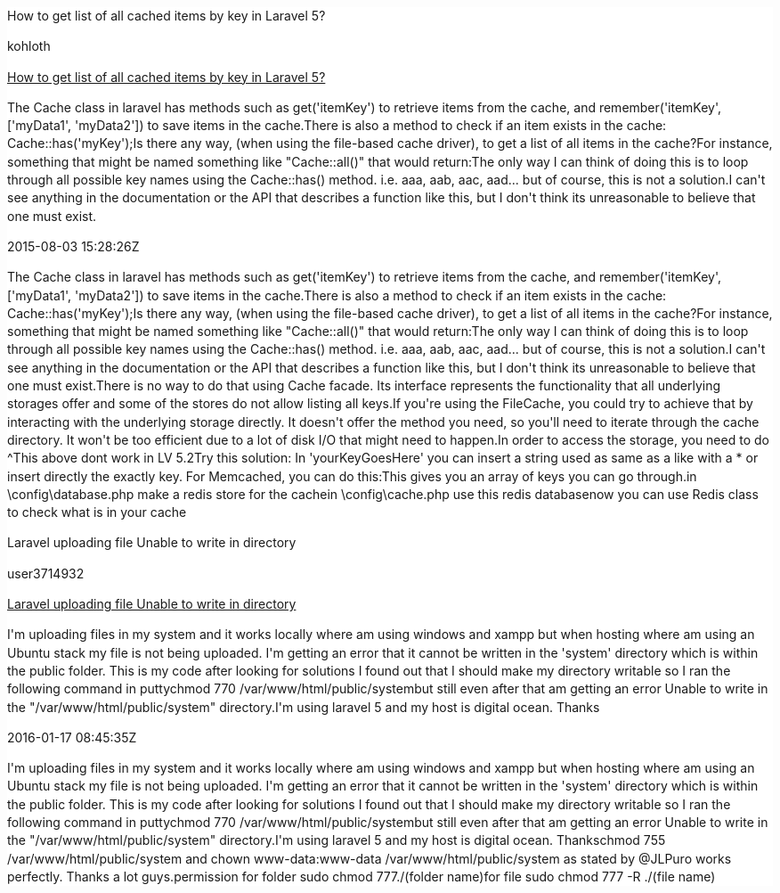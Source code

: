 How to get list of all cached items by key in Laravel 5?

kohloth

[How to get list of all cached items by key in Laravel 5?](https://stackoverflow.com/questions/31791178/how-to-get-list-of-all-cached-items-by-key-in-laravel-5)

The Cache class in laravel has methods such as get('itemKey') to retrieve items from the cache, and remember('itemKey', ['myData1', 'myData2']) to save items in the cache.There is also a method to check if an item exists in the cache: Cache::has('myKey');Is there any way, (when using the file-based cache driver), to get a list of all items in the cache?For instance, something that might be named something like "Cache::all()" that would return:The only way I can think of doing this is to loop through all possible key names using the Cache::has() method. i.e. aaa, aab, aac, aad... but of course, this is not a solution.I can't see anything in the documentation or the API that describes a function like this, but I don't think its unreasonable to believe that one must exist.

2015-08-03 15:28:26Z

The Cache class in laravel has methods such as get('itemKey') to retrieve items from the cache, and remember('itemKey', ['myData1', 'myData2']) to save items in the cache.There is also a method to check if an item exists in the cache: Cache::has('myKey');Is there any way, (when using the file-based cache driver), to get a list of all items in the cache?For instance, something that might be named something like "Cache::all()" that would return:The only way I can think of doing this is to loop through all possible key names using the Cache::has() method. i.e. aaa, aab, aac, aad... but of course, this is not a solution.I can't see anything in the documentation or the API that describes a function like this, but I don't think its unreasonable to believe that one must exist.There is no way to do that using Cache facade. Its interface represents the functionality that all underlying storages offer and some of the stores do not allow listing all keys.If you're using the FileCache, you could try to achieve that by interacting with the underlying storage directly. It doesn't offer the method you need, so you'll need to iterate through the cache directory. It won't be too efficient due to a lot of disk I/O that might need to happen.In order to access the storage, you need to do ^This above dont work in LV 5.2Try this solution: In 'yourKeyGoesHere' you can insert a string used as same as a like with a * or insert directly the exactly key.     For Memcached, you can do this:This gives you an array of keys you can go through.in \config\database.php make a redis store for the cachein \config\cache.php use this redis databasenow you can use Redis class to check what is in your cache

Laravel uploading file Unable to write in directory

user3714932

[Laravel uploading file Unable to write in directory](https://stackoverflow.com/questions/34836602/laravel-uploading-file-unable-to-write-in-directory)

I'm uploading files in my system and it works locally where am using windows and xampp but when hosting where am using an Ubuntu stack my file is not being uploaded. I'm getting an error that it cannot be written in the 'system' directory which is within the public folder. This is my code    after looking for solutions I found out that I should make my directory writable so I ran the following command in puttychmod 770 /var/www/html/public/systembut still even after that am getting an error Unable to write in the "/var/www/html/public/system" directory.I'm using laravel 5 and my host is digital ocean. Thanks

2016-01-17 08:45:35Z

I'm uploading files in my system and it works locally where am using windows and xampp but when hosting where am using an Ubuntu stack my file is not being uploaded. I'm getting an error that it cannot be written in the 'system' directory which is within the public folder. This is my code    after looking for solutions I found out that I should make my directory writable so I ran the following command in puttychmod 770 /var/www/html/public/systembut still even after that am getting an error Unable to write in the "/var/www/html/public/system" directory.I'm using laravel 5 and my host is digital ocean. Thankschmod 755 /var/www/html/public/system and  chown www-data:www-data /var/www/html/public/system as stated by @JLPuro works perfectly. Thanks a lot guys.permission for folder sudo chmod 777./(folder name)for file sudo chmod 777 -R ./(file name)
